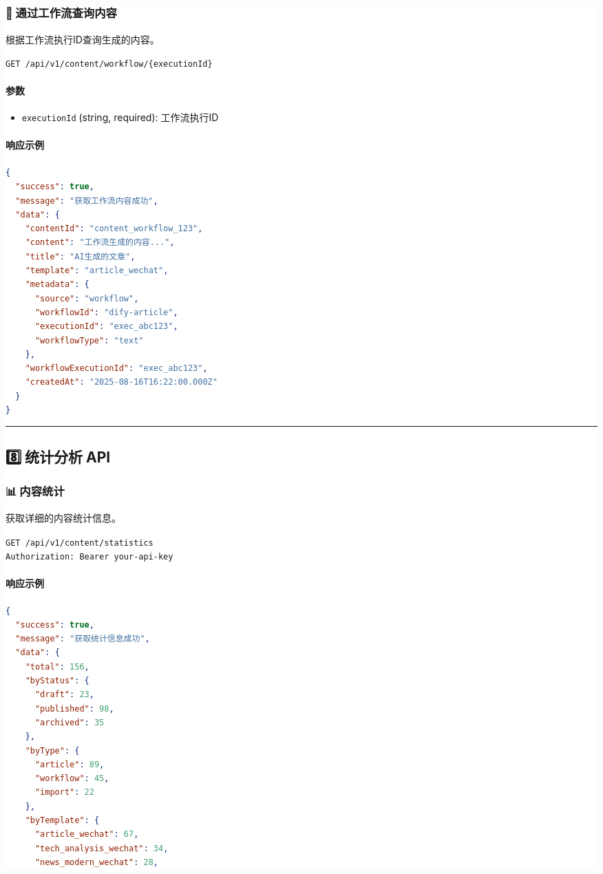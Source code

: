 ### 🔗 通过工作流查询内容
根据工作流执行ID查询生成的内容。

```http
GET /api/v1/content/workflow/{executionId}
```

#### 参数
- `executionId` (string, required): 工作流执行ID

#### 响应示例
```json
{
  "success": true,
  "message": "获取工作流内容成功",
  "data": {
    "contentId": "content_workflow_123",
    "content": "工作流生成的内容...",
    "title": "AI生成的文章",
    "template": "article_wechat",
    "metadata": {
      "source": "workflow",
      "workflowId": "dify-article",
      "executionId": "exec_abc123",
      "workflowType": "text"
    },
    "workflowExecutionId": "exec_abc123",
    "createdAt": "2025-08-16T16:22:00.000Z"
  }
}
```

---

## 8️⃣ 统计分析 API

### 📊 内容统计
获取详细的内容统计信息。

```http
GET /api/v1/content/statistics
Authorization: Bearer your-api-key
```

#### 响应示例
```json
{
  "success": true,
  "message": "获取统计信息成功",
  "data": {
    "total": 156,
    "byStatus": {
      "draft": 23,
      "published": 98,
      "archived": 35
    },
    "byType": {
      "article": 89,
      "workflow": 45,
      "import": 22
    },
    "byTemplate": {
      "article_wechat": 67,
      "tech_analysis_wechat": 34,
      "news_modern_wechat": 28,
```